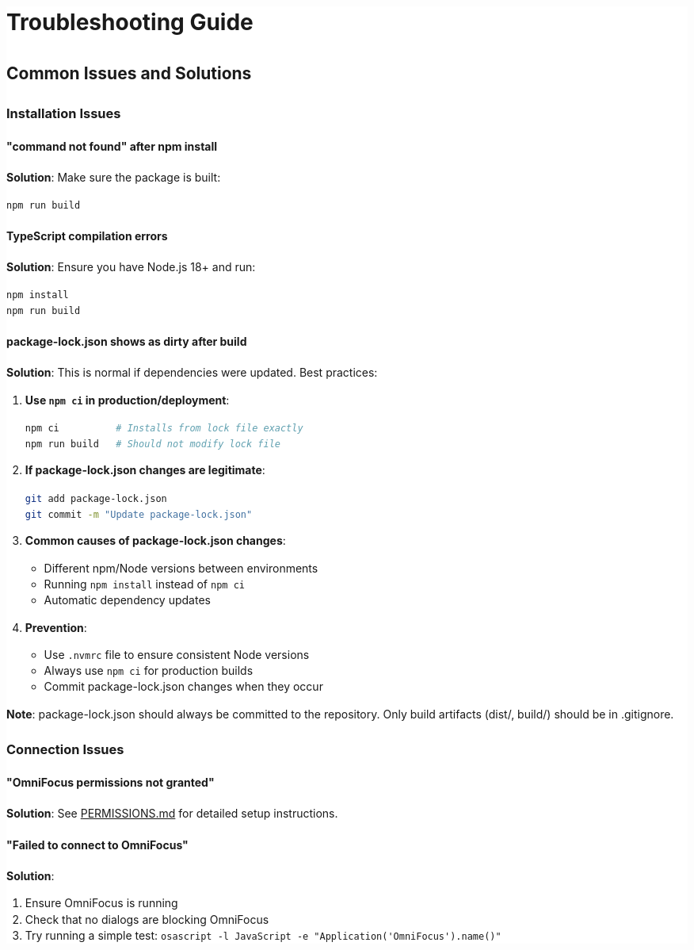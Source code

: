 # Troubleshooting Guide

## Common Issues and Solutions

### Installation Issues

#### "command not found" after npm install
**Solution**: Make sure the package is built:
```bash
npm run build
```

#### TypeScript compilation errors
**Solution**: Ensure you have Node.js 18+ and run:
```bash
npm install
npm run build
```

#### package-lock.json shows as dirty after build
**Solution**: This is normal if dependencies were updated. Best practices:

1. **Use `npm ci` in production/deployment**:
   ```bash
   npm ci          # Installs from lock file exactly
   npm run build   # Should not modify lock file
   ```

2. **If package-lock.json changes are legitimate**:
   ```bash
   git add package-lock.json
   git commit -m "Update package-lock.json"
   ```

3. **Common causes of package-lock.json changes**:
   - Different npm/Node versions between environments
   - Running `npm install` instead of `npm ci`
   - Automatic dependency updates

4. **Prevention**:
   - Use `.nvmrc` file to ensure consistent Node versions
   - Always use `npm ci` for production builds
   - Commit package-lock.json changes when they occur

**Note**: package-lock.json should always be committed to the repository. Only build artifacts (dist/, build/) should be in .gitignore.

### Connection Issues

#### "OmniFocus permissions not granted"
**Solution**: See [PERMISSIONS.md](PERMISSIONS.md) for detailed setup instructions.

#### "Failed to connect to OmniFocus"
**Solution**: 
1. Ensure OmniFocus is running
2. Check that no dialogs are blocking OmniFocus
3. Try running a simple test: `osascript -l JavaScript -e "Application('OmniFocus').name()"`
